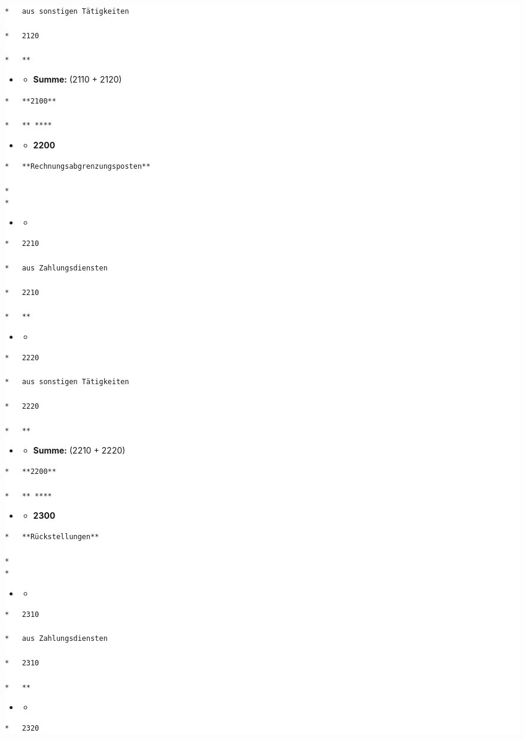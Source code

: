     *   aus sonstigen Tätigkeiten

    *   2120

    *   **


*    *   **Summe:**                      (2110 + 2120)

    *   **2100**

    *   ** ****


*    *   **2200**

    *   **Rechnungsabgrenzungsposten**

    *
    *

*    *
    *   2210

    *   aus Zahlungsdiensten

    *   2210

    *   **


*    *
    *   2220

    *   aus sonstigen Tätigkeiten

    *   2220

    *   **


*    *   **Summe:**                      (2210 + 2220)

    *   **2200**

    *   ** ****


*    *   **2300**

    *   **Rückstellungen**

    *
    *

*    *
    *   2310

    *   aus Zahlungsdiensten

    *   2310

    *   **


*    *
    *   2320
